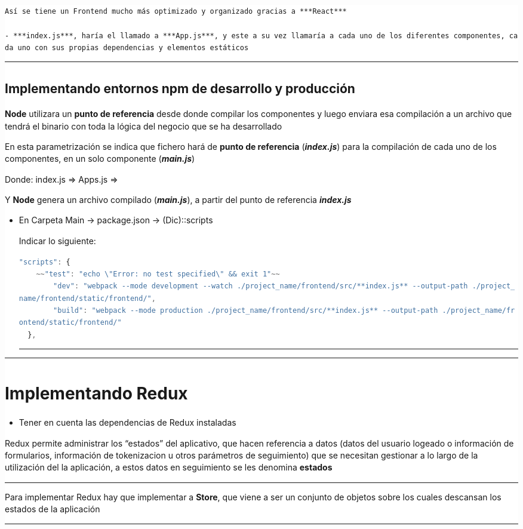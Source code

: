     Así se tiene un Frontend mucho más optimizado y organizado gracias a ***React***
    
    - ***index.js***, haría el llamado a ***App.js***, y este a su vez llamaría a cada uno de los diferentes componentes, cada uno con sus propias dependencias y elementos estáticos

---


## Implementando entornos **npm** de desarrollo y producción


**Node** utilizara un **punto de referencia** desde donde compilar los componentes y luego enviara esa compilación a un archivo que tendrá el binario con toda la lógica del negocio que se ha desarrollado

En esta parametrización se indica que fichero hará de **punto de referencia** (***index.js***) para la compilación de cada uno de los componentes, en un solo componente (***main.js***)

Donde: index.js ⇒ Apps.js ⇒ <otros componentes>

Y **Node** genera un archivo compilado (***main.js***), a partir del punto de referencia ***index.js***

- En Carpeta Main → package.json → (Dic)::scripts
    
    Indicar lo siguiente:
    
    ```jsx
    "scripts": {
        ~~"test": "echo \"Error: no test specified\" && exit 1"~~
    		"dev": "webpack --mode development --watch ./project_name/frontend/src/**index.js** --output-path ./project_name/frontend/static/frontend/",
    		"build": "webpack --mode production ./project_name/frontend/src/**index.js** --output-path ./project_name/frontend/static/frontend/"
      },
    ```
    
    ---
    
---
  
 
# Implementando Redux

- Tener en cuenta las dependencias de Redux  instaladas

Redux permite administrar los “estados” del aplicativo, que hacen referencia a datos (datos del usuario logeado o información de formularios, información de tokenizacion u otros parámetros de seguimiento) que se necesitan gestionar a lo largo de la utilización del la aplicación, a estos datos en seguimiento se les denomina **estados**

---

Para implementar Redux hay que implementar a **Store**, que viene a ser un conjunto de objetos sobre los cuales descansan los estados de la aplicación 

---